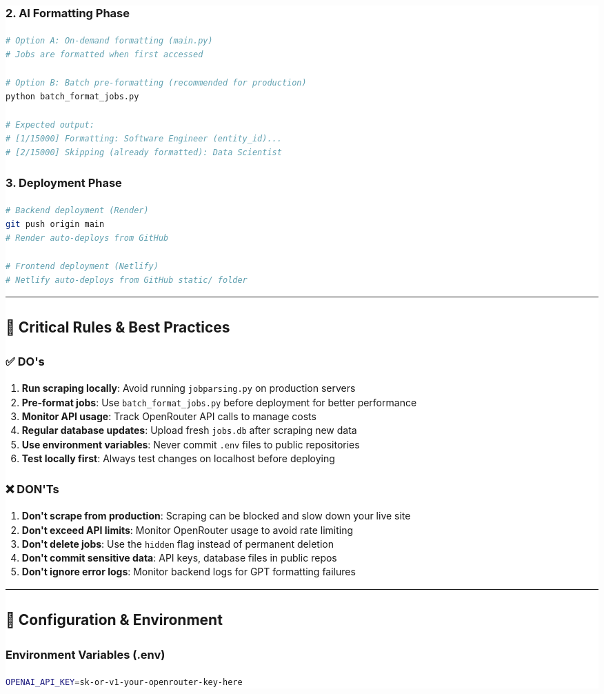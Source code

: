 ### **2. AI Formatting Phase**
```bash
# Option A: On-demand formatting (main.py)
# Jobs are formatted when first accessed

# Option B: Batch pre-formatting (recommended for production)
python batch_format_jobs.py

# Expected output:
# [1/15000] Formatting: Software Engineer (entity_id)...
# [2/15000] Skipping (already formatted): Data Scientist
```

### **3. Deployment Phase**
```bash
# Backend deployment (Render)
git push origin main
# Render auto-deploys from GitHub

# Frontend deployment (Netlify)
# Netlify auto-deploys from GitHub static/ folder
```

---

## 🚫 **Critical Rules & Best Practices**

### **✅ DO's**
1. **Run scraping locally**: Avoid running `jobparsing.py` on production servers
2. **Pre-format jobs**: Use `batch_format_jobs.py` before deployment for better performance
3. **Monitor API usage**: Track OpenRouter API calls to manage costs
4. **Regular database updates**: Upload fresh `jobs.db` after scraping new data
5. **Use environment variables**: Never commit `.env` files to public repositories
6. **Test locally first**: Always test changes on localhost before deploying

### **❌ DON'Ts**
1. **Don't scrape from production**: Scraping can be blocked and slow down your live site
2. **Don't exceed API limits**: Monitor OpenRouter usage to avoid rate limiting
3. **Don't delete jobs**: Use the `hidden` flag instead of permanent deletion
4. **Don't commit sensitive data**: API keys, database files in public repos
5. **Don't ignore error logs**: Monitor backend logs for GPT formatting failures

---

## 🔑 **Configuration & Environment**

### **Environment Variables (.env)**
```bash
OPENAI_API_KEY=sk-or-v1-your-openrouter-key-here
```
